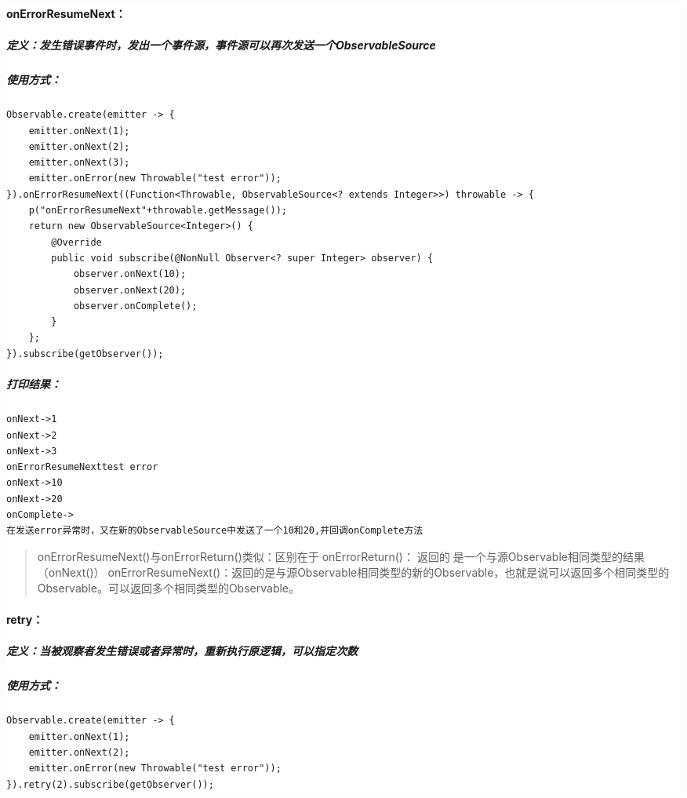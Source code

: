 #### onErrorResumeNext：

##### 定义：发生错误事件时，发出一个事件源，事件源可以再次发送一个ObservableSource

##### 使用方式：

```
Observable.create(emitter -> {
    emitter.onNext(1);
    emitter.onNext(2);
    emitter.onNext(3);
    emitter.onError(new Throwable("test error"));
}).onErrorResumeNext((Function<Throwable, ObservableSource<? extends Integer>>) throwable -> {
    p("onErrorResumeNext"+throwable.getMessage());
    return new ObservableSource<Integer>() {
        @Override
        public void subscribe(@NonNull Observer<? super Integer> observer) {
            observer.onNext(10);
            observer.onNext(20);
            observer.onComplete();
        }
    };
}).subscribe(getObserver());
```

##### 打印结果：

```
onNext->1
onNext->2
onNext->3
onErrorResumeNexttest error
onNext->10
onNext->20
onComplete->
在发送error异常时，又在新的ObservableSource中发送了一个10和20,并回调onComplete方法
```

> onErrorResumeNext()与onErrorReturn()类似：区别在于 onErrorReturn()： 返回的 是一个与源Observable相同类型的结果（onNext()） onErrorResumeNext()：返回的是与源Observable相同类型的新的Observable，也就是说可以返回多个相同类型的Observable。可以返回多个相同类型的Observable。

#### retry：

##### 定义：当被观察者发生错误或者异常时，重新执行原逻辑，可以指定次数

##### 使用方式：

```
Observable.create(emitter -> {
    emitter.onNext(1);
    emitter.onNext(2);
    emitter.onError(new Throwable("test error"));
}).retry(2).subscribe(getObserver());
```
